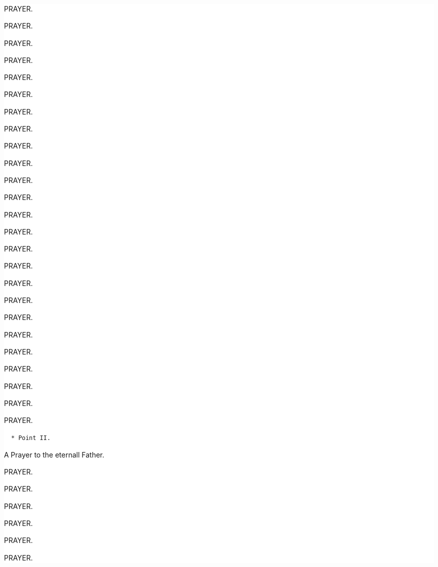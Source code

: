 PRAYER.

PRAYER.

PRAYER.

PRAYER.

PRAYER.

PRAYER.

PRAYER.

PRAYER.

PRAYER.

PRAYER.

PRAYER.

PRAYER.

PRAYER.

PRAYER.

PRAYER.

PRAYER.

PRAYER.

PRAYER.

PRAYER.

PRAYER.

PRAYER.

PRAYER.

PRAYER.

PRAYER.

PRAYER.

      * Point II.

A Prayer to the eternall Father.

PRAYER.

PRAYER.

PRAYER.

PRAYER.

PRAYER.

PRAYER.
